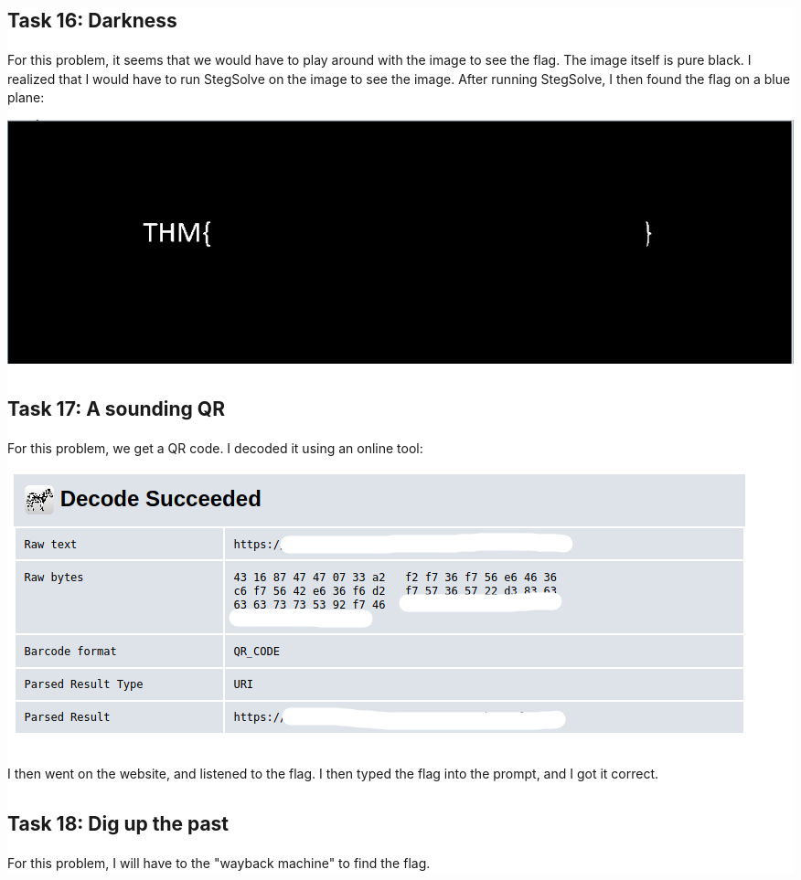 ## Task 16: Darkness

For this problem, it seems that we would have to play around with the image to see the flag. The image itself is pure black. I realized that I would have to run StegSolve on the image to see the image. After running StegSolve, I then found the flag on a blue plane:

![](<../../.gitbook/assets/image (32).png>)

## Task 17: A sounding QR

For this problem, we get a QR code. I decoded it using an online tool:

![](<../../.gitbook/assets/image (29) (1).png>)

I then went on the website, and listened to the flag. I then typed the flag into the prompt, and I got it correct.

## Task 18: Dig up the past

For this problem, I will have to the "wayback machine" to find the flag.
